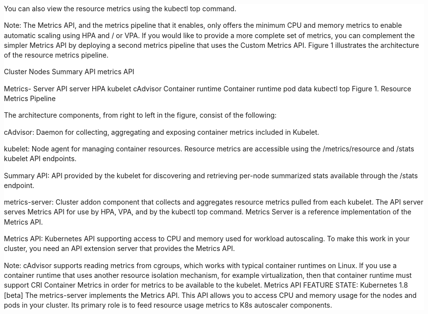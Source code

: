 You can also view the resource metrics using the kubectl top command.

Note: The Metrics API, and the metrics pipeline that it enables, only offers the minimum CPU and memory metrics to enable automatic scaling using HPA and / or VPA. If you would like to provide a more complete set of metrics, you can complement the simpler Metrics API by deploying a second metrics pipeline that uses the Custom Metrics API.
Figure 1 illustrates the architecture of the resource metrics pipeline.

Cluster
Nodes
Summary
API
metrics
API


Metrics-
Server
API
server
HPA
kubelet
cAdvisor
Container
runtime
Container
runtime
pod data
kubectl
top
Figure 1. Resource Metrics Pipeline

The architecture components, from right to left in the figure, consist of the following:

cAdvisor: Daemon for collecting, aggregating and exposing container metrics included in Kubelet.

kubelet: Node agent for managing container resources. Resource metrics are accessible using the /metrics/resource and /stats kubelet API endpoints.

Summary API: API provided by the kubelet for discovering and retrieving per-node summarized stats available through the /stats endpoint.

metrics-server: Cluster addon component that collects and aggregates resource metrics pulled from each kubelet. The API server serves Metrics API for use by HPA, VPA, and by the kubectl top command. Metrics Server is a reference implementation of the Metrics API.

Metrics API: Kubernetes API supporting access to CPU and memory used for workload autoscaling. To make this work in your cluster, you need an API extension server that provides the Metrics API.

Note: cAdvisor supports reading metrics from cgroups, which works with typical container runtimes on Linux. If you use a container runtime that uses another resource isolation mechanism, for example virtualization, then that container runtime must support CRI Container Metrics in order for metrics to be available to the kubelet.
Metrics API
FEATURE STATE: Kubernetes 1.8 [beta]
The metrics-server implements the Metrics API. This API allows you to access CPU and memory usage for the nodes and pods in your cluster. Its primary role is to feed resource usage metrics to K8s autoscaler components.
